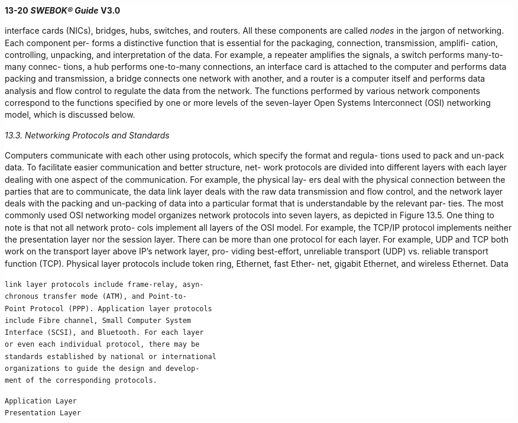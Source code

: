 **13-20** **_SWEBOK® Guide_** **V3.0**

interface cards (NICs), bridges, hubs, switches,
and routers. All these components are called _nodes_
in the jargon of networking. Each component per-
forms a distinctive function that is essential for
the packaging, connection, transmission, amplifi-
cation, controlling, unpacking, and interpretation
of the data. For example, a repeater amplifies the
signals, a switch performs many-to-many connec-
tions, a hub performs one-to-many connections,
an interface card is attached to the computer and
performs data packing and transmission, a bridge
connects one network with another, and a router is
a computer itself and performs data analysis and
flow control to regulate the data from the network.
The functions performed by various network
components correspond to the functions specified
by one or more levels of the seven-layer Open
Systems Interconnect (OSI) networking model,
which is discussed below.

_13.3. Networking Protocols and Standards_

Computers communicate with each other using
protocols, which specify the format and regula-
tions used to pack and un-pack data. To facilitate
easier communication and better structure, net-
work protocols are divided into different layers
with each layer dealing with one aspect of the
communication. For example, the physical lay-
ers deal with the physical connection between
the parties that are to communicate, the data link
layer deals with the raw data transmission and
flow control, and the network layer deals with the
packing and un-packing of data into a particular
format that is understandable by the relevant par-
ties. The most commonly used OSI networking
model organizes network protocols into seven
layers, as depicted in Figure 13.5.
One thing to note is that not all network proto-
cols implement all layers of the OSI model. For
example, the TCP/IP protocol implements neither
the presentation layer nor the session layer.
There can be more than one protocol for each
layer. For example, UDP and TCP both work on
the transport layer above IP’s network layer, pro-
viding best-effort, unreliable transport (UDP) vs.
reliable transport function (TCP). Physical layer
protocols include token ring, Ethernet, fast Ether-
net, gigabit Ethernet, and wireless Ethernet. Data

```
link layer protocols include frame-relay, asyn-
chronous transfer mode (ATM), and Point-to-
Point Protocol (PPP). Application layer protocols
include Fibre channel, Small Computer System
Interface (SCSI), and Bluetooth. For each layer
or even each individual protocol, there may be
standards established by national or international
organizations to guide the design and develop-
ment of the corresponding protocols.
```
```
Application Layer
Presentation Layer
```